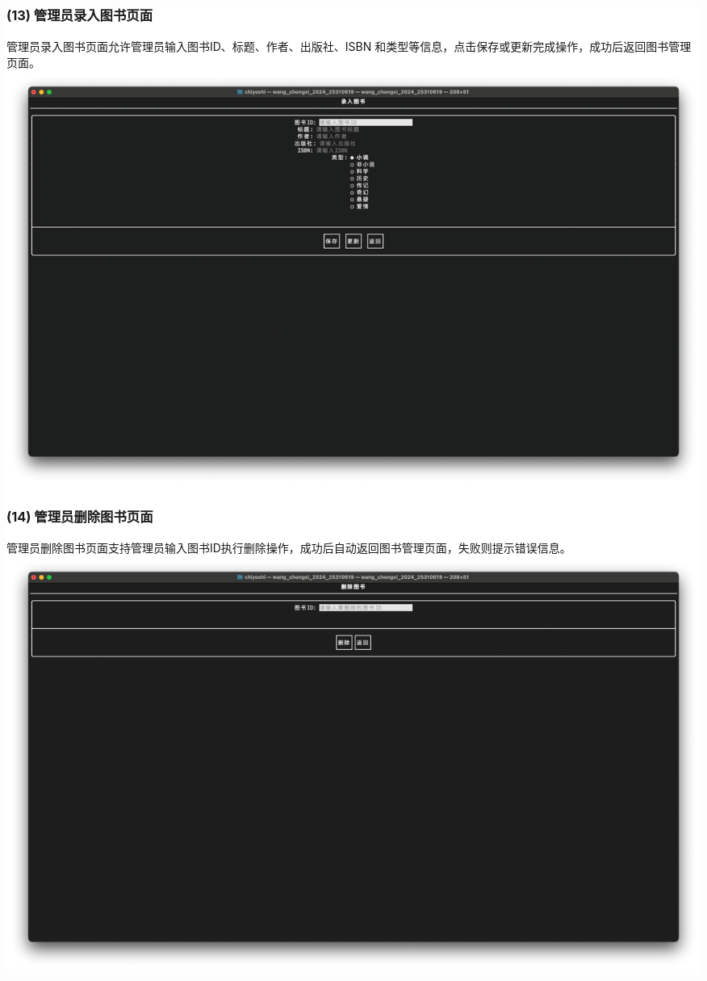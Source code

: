 ### (13) 管理员录入图书页面  
管理员录入图书页面允许管理员输入图书ID、标题、作者、出版社、ISBN 和类型等信息，点击保存或更新完成操作，成功后返回图书管理页面。  
![管理员录入图书页面](images/admin_book_register.png)

### (14) 管理员删除图书页面  
管理员删除图书页面支持管理员输入图书ID执行删除操作，成功后自动返回图书管理页面，失败则提示错误信息。  
![管理员删除图书页面](images/admin_book_deletion.png)
